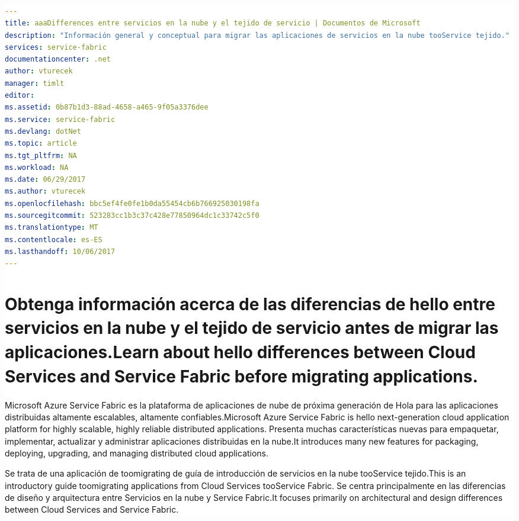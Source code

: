 ```yaml
---
title: aaaDifferences entre servicios en la nube y el tejido de servicio | Documentos de Microsoft
description: "Información general y conceptual para migrar las aplicaciones de servicios en la nube tooService tejido."
services: service-fabric
documentationcenter: .net
author: vturecek
manager: timlt
editor: 
ms.assetid: 0b87b1d3-88ad-4658-a465-9f05a3376dee
ms.service: service-fabric
ms.devlang: dotNet
ms.topic: article
ms.tgt_pltfrm: NA
ms.workload: NA
ms.date: 06/29/2017
ms.author: vturecek
ms.openlocfilehash: bbc5ef4fe0fe1b0da55454cb6b766925030198fa
ms.sourcegitcommit: 523283cc1b3c37c428e77850964dc1c33742c5f0
ms.translationtype: MT
ms.contentlocale: es-ES
ms.lasthandoff: 10/06/2017
---
```

# <a name="learn-about-hello-differences-between-cloud-services-and-service-fabric-before-migrating-applications"></a><span data-ttu-id="c7729-103">Obtenga información acerca de las diferencias de hello entre servicios en la nube y el tejido de servicio antes de migrar las aplicaciones.</span><span class="sxs-lookup"><span data-stu-id="c7729-103">Learn about hello differences between Cloud Services and Service Fabric before migrating applications.</span></span>
<span data-ttu-id="c7729-104">Microsoft Azure Service Fabric es la plataforma de aplicaciones de nube de próxima generación de Hola para las aplicaciones distribuidas altamente escalables, altamente confiables.</span><span class="sxs-lookup"><span data-stu-id="c7729-104">Microsoft Azure Service Fabric is hello next-generation cloud application platform for highly scalable, highly reliable distributed applications.</span></span> <span data-ttu-id="c7729-105">Presenta muchas características nuevas para empaquetar, implementar, actualizar y administrar aplicaciones distribuidas en la nube.</span><span class="sxs-lookup"><span data-stu-id="c7729-105">It introduces many new features for packaging, deploying, upgrading, and managing distributed cloud applications.</span></span> 

<span data-ttu-id="c7729-106">Se trata de una aplicación de toomigrating de guía de introducción de servicios en la nube tooService tejido.</span><span class="sxs-lookup"><span data-stu-id="c7729-106">This is an introductory guide toomigrating applications from Cloud Services tooService Fabric.</span></span> <span data-ttu-id="c7729-107">Se centra principalmente en las diferencias de diseño y arquitectura entre Servicios en la nube y Service Fabric.</span><span class="sxs-lookup"><span data-stu-id="c7729-107">It focuses primarily on architectural and design differences between Cloud Services and Service Fabric.</span></span>
